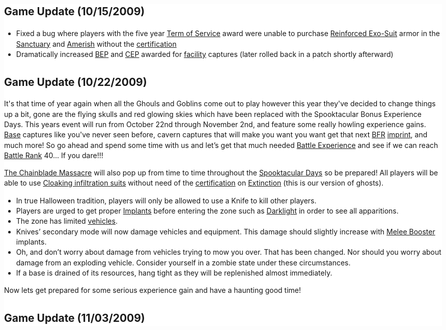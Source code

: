## Game Update (10/15/2009)

- Fixed a bug where players with the five year
  [Term of Service](../merits/Term_of_Service.md) award were unable to purchase
  [Reinforced Exo-Suit](../armor/Reinforced_Exo-Suit.md) armor in the
  [Sanctuary](../locations/Sanctuary.md) and [Amerish](../locations/Amerish.md)
  without the [certification](../certifications/Certification.md)
- Dramatically increased [BEP](../terminology/Battle_Experience_Points.md) and [CEP](../terminology/Command_Experience_Points.md) awarded for
  [facility](../locations/Facilities.md) captures (later rolled back in a patch shortly
  afterward)

## Game Update (10/22/2009)

It's that time of year again when all the Ghouls and Goblins come out to play
however this year they've decided to change things up a bit, gone are the flying
skulls and red glowing skies which have been replaced with the Spooktacular
Bonus Experience Days. This years event will run from October 22nd through
November 2nd, and feature some really howling experience gains.
[Base](../locations/Facilities.md) captures like you've never seen before,
cavern captures that will make you want you want get that next
[BFR](../vehicles/BattleFrame_Robotics.md) [imprint](../terminology/BFR_Imprint.md), and much more!
So go ahead and spend some time with us and let’s get that much needed
[Battle Experience](../terminology/Battle_Experience_Points.md) and see if we
can reach [Battle Rank](../terminology/Battle_Rank.md) 40... If you dare!!!

[The Chainblade Massacre](../etc/The_Chainblade_Massacre.md) will also pop up
from time to time throughout the
[Spooktacular Days](../etc/Spooktacular_Days.md) so be prepared! All players
will be able to use [Cloaking infiltration suits](../items/Infiltration_Suit.md)
without need of the [certification](../certifications/Certification.md) on
[Extinction](../locations/Extinction.md) (this is our version of ghosts).

- In true Halloween tradition, players will only be allowed to use a Knife to
  kill other players.
- Players are urged to get proper [Implants](../implants/Implants.md) before
  entering the zone such as [Darklight](../implants/Darklight.md) in order to
  see all apparitions.
- The zone has limited [vehicles](../vehicles/Vehicle.md).
- Knives’ secondary mode will now damage vehicles and equipment. This damage
  should slightly increase with [Melee Booster](../implants/Melee_Booster.md)
  implants.
- Oh, and don’t worry about damage from vehicles trying to mow you over. That
  has been changed. Nor should you worry about damage from an exploding vehicle.
  Consider yourself in a zombie state under these circumstances.
- If a base is drained of its resources, hang tight as they will be replenished
  almost immediately.

Now lets get prepared for some serious experience gain and have a haunting good
time!

## Game Update (11/03/2009)
